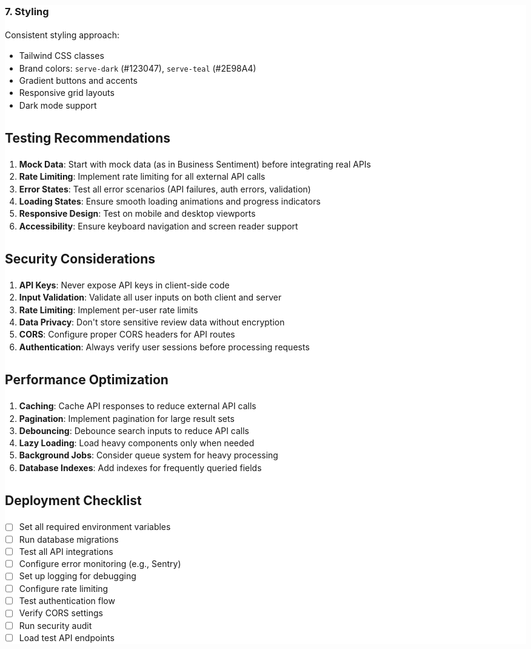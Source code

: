 ### 7. Styling
Consistent styling approach:
- Tailwind CSS classes
- Brand colors: `serve-dark` (#123047), `serve-teal` (#2E98A4)
- Gradient buttons and accents
- Responsive grid layouts
- Dark mode support

## Testing Recommendations

1. **Mock Data**: Start with mock data (as in Business Sentiment) before integrating real APIs
2. **Rate Limiting**: Implement rate limiting for all external API calls
3. **Error States**: Test all error scenarios (API failures, auth errors, validation)
4. **Loading States**: Ensure smooth loading animations and progress indicators
5. **Responsive Design**: Test on mobile and desktop viewports
6. **Accessibility**: Ensure keyboard navigation and screen reader support

## Security Considerations

1. **API Keys**: Never expose API keys in client-side code
2. **Input Validation**: Validate all user inputs on both client and server
3. **Rate Limiting**: Implement per-user rate limits
4. **Data Privacy**: Don't store sensitive review data without encryption
5. **CORS**: Configure proper CORS headers for API routes
6. **Authentication**: Always verify user sessions before processing requests

## Performance Optimization

1. **Caching**: Cache API responses to reduce external API calls
2. **Pagination**: Implement pagination for large result sets
3. **Debouncing**: Debounce search inputs to reduce API calls
4. **Lazy Loading**: Load heavy components only when needed
5. **Background Jobs**: Consider queue system for heavy processing
6. **Database Indexes**: Add indexes for frequently queried fields

## Deployment Checklist

- [ ] Set all required environment variables
- [ ] Run database migrations
- [ ] Test all API integrations
- [ ] Configure error monitoring (e.g., Sentry)
- [ ] Set up logging for debugging
- [ ] Configure rate limiting
- [ ] Test authentication flow
- [ ] Verify CORS settings
- [ ] Run security audit
- [ ] Load test API endpoints